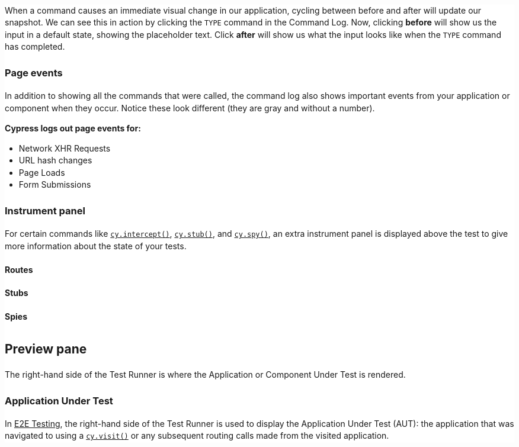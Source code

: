When a command causes an immediate visual change in our application, cycling
between before and after will update our snapshot. We can see this in action by
clicking the `TYPE` command in the Command Log. Now, clicking **before** will
show us the input in a default state, showing the placeholder text. Click
**after** will show us what the input looks like when the `TYPE` command has
completed.

### Page events

In addition to showing all the commands that were called, the command log also
shows important events from your application or component when they occur.
Notice these look different (they are gray and without a number).

<DocsImage src="/img/guides/core-concepts/cypress-app/first-test-page-load.png" alt="Command log shows 'Page load --page loaded--' and 'New url https://example.cypress.io/'"></DocsImage>

**Cypress logs out page events for:**

- Network XHR Requests
- URL hash changes
- Page Loads
- Form Submissions

### Instrument panel

For certain commands like [`cy.intercept()`](/api/commands/intercept),
[`cy.stub()`](/api/commands/stub), and [`cy.spy()`](/api/commands/spy), an extra
instrument panel is displayed above the test to give more information about the
state of your tests.

#### Routes



<DocsImage src="/img/guides/core-concepts/cypress-app/instrument-panel-routes.png" alt="Routes Instrument Panel"></DocsImage>

#### Stubs

<DocsImage src="/img/guides/core-concepts/cypress-app/instrument-panel-stubs.png" alt="Stubs Instrument Panel"></DocsImage>

#### Spies

<DocsImage src="/img/guides/core-concepts/cypress-app/instrument-panel-spies.png" alt="Spies Instrument Panel"></DocsImage>

## Preview pane

The right-hand side of the Test Runner is where the Application or Component
Under Test is rendered.

### Application Under Test <E2EOnlyBadge />

In
[E2E Testing](/guides/core-concepts/testing-types#What-is-End-to-end-Testing),
the right-hand side of the Test Runner is used to display the Application Under
Test (AUT): the application that was navigated to using a
[`cy.visit()`](/api/commands/visit) or any subsequent routing calls made from
the visited application.
